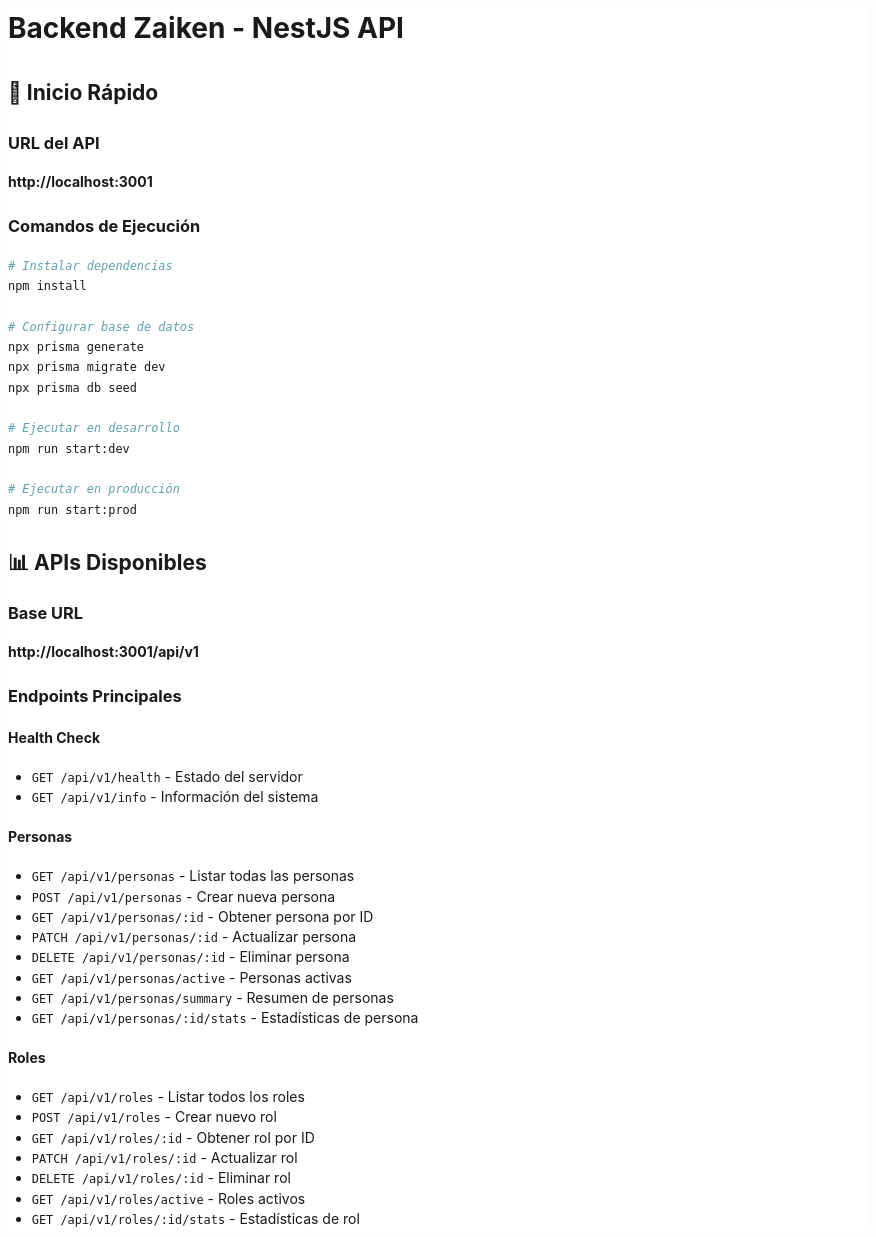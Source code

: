 # Backend Zaiken - NestJS API

## 🚀 Inicio Rápido

### URL del API
**http://localhost:3001**

### Comandos de Ejecución
```bash
# Instalar dependencias
npm install

# Configurar base de datos
npx prisma generate
npx prisma migrate dev
npx prisma db seed

# Ejecutar en desarrollo
npm run start:dev

# Ejecutar en producción
npm run start:prod
```

## 📊 APIs Disponibles

### Base URL
**http://localhost:3001/api/v1**

### Endpoints Principales

#### Health Check
- `GET /api/v1/health` - Estado del servidor
- `GET /api/v1/info` - Información del sistema

#### Personas
- `GET /api/v1/personas` - Listar todas las personas
- `POST /api/v1/personas` - Crear nueva persona
- `GET /api/v1/personas/:id` - Obtener persona por ID
- `PATCH /api/v1/personas/:id` - Actualizar persona
- `DELETE /api/v1/personas/:id` - Eliminar persona
- `GET /api/v1/personas/active` - Personas activas
- `GET /api/v1/personas/summary` - Resumen de personas
- `GET /api/v1/personas/:id/stats` - Estadísticas de persona

#### Roles
- `GET /api/v1/roles` - Listar todos los roles
- `POST /api/v1/roles` - Crear nuevo rol
- `GET /api/v1/roles/:id` - Obtener rol por ID
- `PATCH /api/v1/roles/:id` - Actualizar rol
- `DELETE /api/v1/roles/:id` - Eliminar rol
- `GET /api/v1/roles/active` - Roles activos
- `GET /api/v1/roles/:id/stats` - Estadísticas de rol
